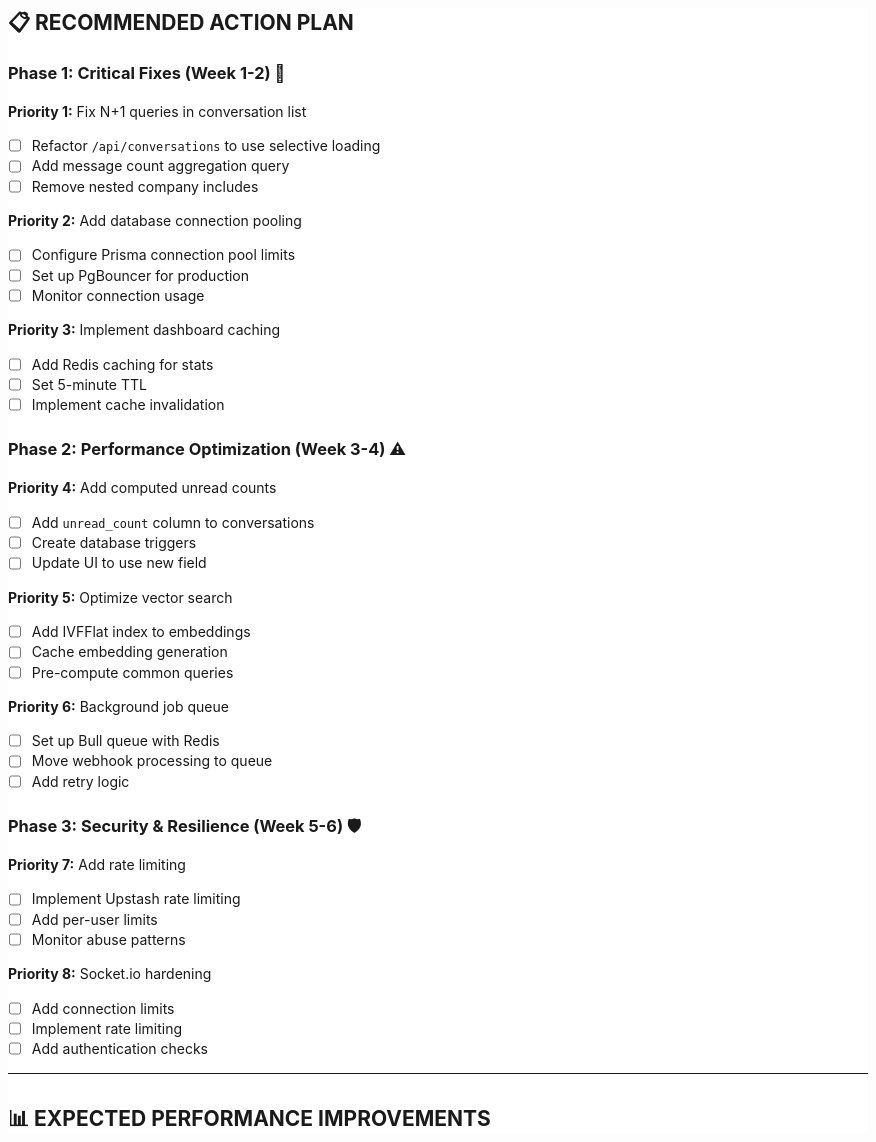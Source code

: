 
## 📋 RECOMMENDED ACTION PLAN

### Phase 1: Critical Fixes (Week 1-2) 🔴

**Priority 1:** Fix N+1 queries in conversation list
- [ ] Refactor `/api/conversations` to use selective loading
- [ ] Add message count aggregation query
- [ ] Remove nested company includes

**Priority 2:** Add database connection pooling
- [ ] Configure Prisma connection pool limits
- [ ] Set up PgBouncer for production
- [ ] Monitor connection usage

**Priority 3:** Implement dashboard caching
- [ ] Add Redis caching for stats
- [ ] Set 5-minute TTL
- [ ] Implement cache invalidation

### Phase 2: Performance Optimization (Week 3-4) ⚠️

**Priority 4:** Add computed unread counts
- [ ] Add `unread_count` column to conversations
- [ ] Create database triggers
- [ ] Update UI to use new field

**Priority 5:** Optimize vector search
- [ ] Add IVFFlat index to embeddings
- [ ] Cache embedding generation
- [ ] Pre-compute common queries

**Priority 6:** Background job queue
- [ ] Set up Bull queue with Redis
- [ ] Move webhook processing to queue
- [ ] Add retry logic

### Phase 3: Security & Resilience (Week 5-6) 🛡️

**Priority 7:** Add rate limiting
- [ ] Implement Upstash rate limiting
- [ ] Add per-user limits
- [ ] Monitor abuse patterns

**Priority 8:** Socket.io hardening
- [ ] Add connection limits
- [ ] Implement rate limiting
- [ ] Add authentication checks

---

## 📊 EXPECTED PERFORMANCE IMPROVEMENTS
